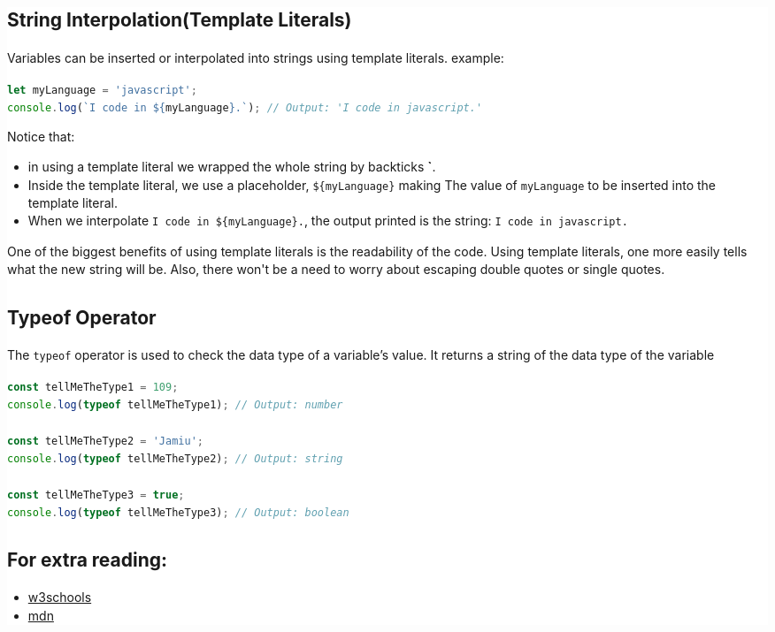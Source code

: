 ## String Interpolation(Template Literals)

Variables can be inserted or interpolated into strings using template literals. example:

```js
let myLanguage = 'javascript';
console.log(`I code in ${myLanguage}.`); // Output: 'I code in javascript.'
```

Notice that:

- in using a template literal we wrapped the whole string by backticks **`**.
- Inside the template literal, we use a placeholder, `${myLanguage}` making The value of `myLanguage` to be inserted into the template literal.
- When we interpolate `I code in ${myLanguage}.`, the output printed is the string: `I code in javascript.`

One of the biggest benefits of using template literals is the readability of the code. Using template literals, one more easily tells what the new string will be. Also, there won't be a need to worry about escaping double quotes or single quotes.

## Typeof Operator

The `typeof` operator is used to check the data type of a variable’s value. It returns a string of the data type of the variable

```js
const tellMeTheType1 = 109;
console.log(typeof tellMeTheType1); // Output: number

const tellMeTheType2 = 'Jamiu';
console.log(typeof tellMeTheType2); // Output: string

const tellMeTheType3 = true;
console.log(typeof tellMeTheType3); // Output: boolean
```

## For extra reading:

- [w3schools](https://www.w3schools.com/js/js_variables.asp)
- [mdn](https://developer.mozilla.org/en-US/docs/Learn/JavaScript/First_steps/Variables)
